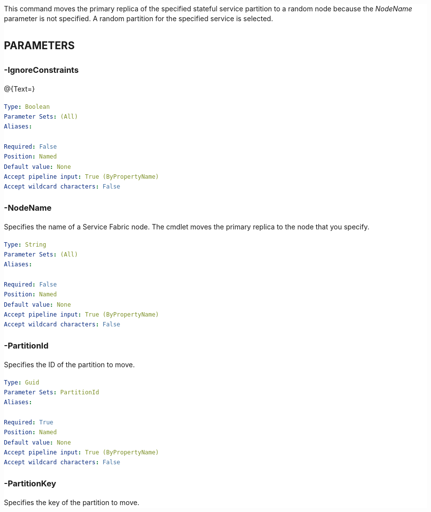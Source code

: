This command moves the primary replica of the specified stateful service partition to a random node because the *NodeName* parameter is not specified.
A random partition for the specified service is selected.

## PARAMETERS

### -IgnoreConstraints
@{Text=}

```yaml
Type: Boolean
Parameter Sets: (All)
Aliases: 

Required: False
Position: Named
Default value: None
Accept pipeline input: True (ByPropertyName)
Accept wildcard characters: False
```

### -NodeName
Specifies the name of a Service Fabric node.
The cmdlet moves the primary replica to the node that you specify.

```yaml
Type: String
Parameter Sets: (All)
Aliases: 

Required: False
Position: Named
Default value: None
Accept pipeline input: True (ByPropertyName)
Accept wildcard characters: False
```

### -PartitionId
Specifies the ID of the partition to move.

```yaml
Type: Guid
Parameter Sets: PartitionId
Aliases: 

Required: True
Position: Named
Default value: None
Accept pipeline input: True (ByPropertyName)
Accept wildcard characters: False
```

### -PartitionKey
Specifies the key of the partition to move.
